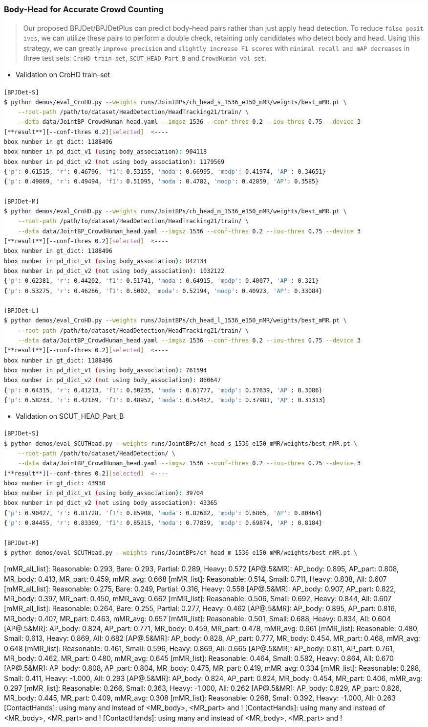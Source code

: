 ### Body-Head for Accurate Crowd Counting

> Our proposed BPJDet/BPJDetPlus can predict body-head pairs rather than just apply head detection. To reduce `false positives`, we can utilize these pairs to perform a double check, retaining only candidates who detect body and head. Using this strategy, we can greatly `improve precision` and `slightly increase F1 scores` with `minimal recall and mAP decreases` in three test sets: `CroHD train-set`, `SCUT_HEAD_Part_B` and `CrowdHuman val-set`.

* Validation on CroHD train-set
```bash
[BPJDet-S]
$ python demos/eval_CroHD.py --weights runs/JointBPs/ch_head_s_1536_e150_mMR/weights/best_mMR.pt \
    --root-path /path/to/dataset/HeadDetection/HeadTracking21/train/ \
    --data data/JointBP_CrowdHuman_head.yaml --imgsz 1536 --conf-thres 0.2 --iou-thres 0.75 --device 3
[**result**][--conf-thres 0.2][selected]  <----
bbox number in gt_dict: 1188496
bbox number in pd_dict_v1 (using body_association): 904118
bbox number in pd_dict_v2 (not using body_association): 1179569
{'p': 0.61515, 'r': 0.46796, 'f1': 0.53155, 'moda': 0.66995, 'modp': 0.41974, 'AP': 0.34651}
{'p': 0.49869, 'r': 0.49494, 'f1': 0.51095, 'moda': 0.4782, 'modp': 0.42859, 'AP': 0.3585}

[BPJDet-M]
$ python demos/eval_CroHD.py --weights runs/JointBPs/ch_head_m_1536_e150_mMR/weights/best_mMR.pt \
    --root-path /path/to/dataset/HeadDetection/HeadTracking21/train/ \
    --data data/JointBP_CrowdHuman_head.yaml --imgsz 1536 --conf-thres 0.2 --iou-thres 0.75 --device 3
[**result**][--conf-thres 0.2][selected]  <----
bbox number in gt_dict: 1188496
bbox number in pd_dict_v1 (using body_association): 842134
bbox number in pd_dict_v2 (not using body_association): 1032122
{'p': 0.62381, 'r': 0.44202, 'f1': 0.51741, 'moda': 0.64915, 'modp': 0.40077, 'AP': 0.321}
{'p': 0.53275, 'r': 0.46266, 'f1': 0.5002, 'moda': 0.52194, 'modp': 0.40923, 'AP': 0.33084}

[BPJDet-L]
$ python demos/eval_CroHD.py --weights runs/JointBPs/ch_head_l_1536_e150_mMR/weights/best_mMR.pt \
    --root-path /path/to/dataset/HeadDetection/HeadTracking21/train/ \
    --data data/JointBP_CrowdHuman_head.yaml --imgsz 1536 --conf-thres 0.2 --iou-thres 0.75 --device 3
[**result**][--conf-thres 0.2][selected]  <----
bbox number in gt_dict: 1188496
bbox number in pd_dict_v1 (using body_association): 761594
bbox number in pd_dict_v2 (not using body_association): 860647
{'p': 0.64315, 'r': 0.41213, 'f1': 0.50235, 'moda': 0.61777, 'modp': 0.37639, 'AP': 0.3086}
{'p': 0.58233, 'r': 0.42169, 'f1': 0.48952, 'moda': 0.54452, 'modp': 0.37981, 'AP': 0.31313}
```

* Validation on SCUT_HEAD_Part_B
```bash
[BPJDet-S]
$ python demos/eval_SCUTHead.py --weights runs/JointBPs/ch_head_s_1536_e150_mMR/weights/best_mMR.pt \
    --root-path /path/to/dataset/HeadDetection/ \
    --data data/JointBP_CrowdHuman_head.yaml --imgsz 1536 --conf-thres 0.2 --iou-thres 0.75 --device 3
[**result**][--conf-thres 0.2][selected]  <----
bbox number in gt_dict: 43930
bbox number in pd_dict_v1 (using body_association): 39704
bbox number in pd_dict_v2 (not using body_association): 43365
{'p': 0.90427, 'r': 0.81728, 'f1': 0.85908, 'moda': 0.82682, 'modp': 0.6865, 'AP': 0.80464}
{'p': 0.84455, 'r': 0.83369, 'f1': 0.85315, 'moda': 0.77859, 'modp': 0.69874, 'AP': 0.8184}

[BPJDet-M]
$ python demos/eval_SCUTHead.py --weights runs/JointBPs/ch_head_m_1536_e150_mMR/weights/best_mMR.pt \
```

[mMR_all_list]: Reasonable: 0.293, Bare: 0.293, Partial: 0.289, Heavy: 0.572
[AP@.5&MR]: AP_body: 0.895, AP_part: 0.808, MR_body: 0.413, MR_part: 0.459, mMR_avg: 0.668
[mMR_list]: Reasonable: 0.514, Small: 0.711, Heavy: 0.838, All: 0.607
[mMR_all_list]: Reasonable: 0.275, Bare: 0.249, Partial: 0.316, Heavy: 0.558
[AP@.5&MR]: AP_body: 0.907, AP_part: 0.822, MR_body: 0.397, MR_part: 0.450, mMR_avg: 0.662
[mMR_list]: Reasonable: 0.506, Small: 0.692, Heavy: 0.844, All: 0.607
[mMR_all_list]: Reasonable: 0.264, Bare: 0.255, Partial: 0.277, Heavy: 0.462
[AP@.5&MR]: AP_body: 0.895, AP_part: 0.816, MR_body: 0.407, MR_part: 0.463, mMR_avg: 0.657
[mMR_list]: Reasonable: 0.501, Small: 0.688, Heavy: 0.834, All: 0.604
[AP@.5&MR]: AP_body: 0.824, AP_part: 0.771, MR_body: 0.459, MR_part: 0.478, mMR_avg: 0.661
[mMR_list]: Reasonable: 0.480, Small: 0.613, Heavy: 0.869, All: 0.682
[AP@.5&MR]: AP_body: 0.828, AP_part: 0.777, MR_body: 0.454, MR_part: 0.468, mMR_avg: 0.648
[mMR_list]: Reasonable: 0.461, Small: 0.596, Heavy: 0.869, All: 0.665
[AP@.5&MR]: AP_body: 0.811, AP_part: 0.761, MR_body: 0.462, MR_part: 0.480, mMR_avg: 0.645
[mMR_list]: Reasonable: 0.464, Small: 0.582, Heavy: 0.864, All: 0.670
[AP@.5&MR]: AP_body: 0.808, AP_part: 0.804, MR_body: 0.475, MR_part: 0.419, mMR_avg: 0.334
[mMR_list]: Reasonable: 0.298, Small: 0.411, Heavy: -1.000, All: 0.293
[AP@.5&MR]: AP_body: 0.824, AP_part: 0.824, MR_body: 0.454, MR_part: 0.406, mMR_avg: 0.297
[mMR_list]: Reasonable: 0.266, Small: 0.363, Heavy: -1.000, All: 0.262
[AP@.5&MR]: AP_body: 0.829, AP_part: 0.826, MR_body: 0.445, MR_part: 0.409, mMR_avg: 0.308
[mMR_list]: Reasonable: 0.268, Small: 0.392, Heavy: -1.000, All: 0.263
[ContactHands]: using many <APs> and <mAP> instead of <MR_body>, <MR_part> and <mMR> !
[ContactHands]: using many <APs> and <mAP> instead of <MR_body>, <MR_part> and <mMR> !
[ContactHands]: using many <APs> and <mAP> instead of <MR_body>, <MR_part> and <mMR> !